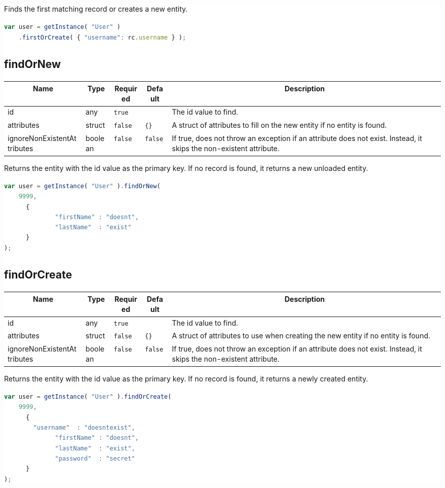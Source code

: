 Finds the first matching record or creates a new entity.

```javascript
var user = getInstance( "User" )
    .firstOrCreate( { "username": rc.username } );
```

## findOrNew

| Name                        | Type    | Required | Default | Description                                                                                                         |
| --------------------------- | ------- | -------- | ------- | ------------------------------------------------------------------------------------------------------------------- |
| id                          | any     | `true`   |         | The id value to find.                                                                                               |
| attributes                  | struct  | `false`  | `{}`    | A struct of attributes to fill on the new entity if no entity is found.                                             |
| ignoreNonExistentAttributes | boolean | `false`  | `false` | If true, does not throw an exception if an attribute does not exist.  Instead, it skips the non-existent attribute. |

Returns the entity with the id value as the primary key. If no record is found, it returns a new unloaded entity.

```javascript
var user = getInstance( "User" ).findOrNew(
    9999,
      {
              "firstName" : "doesnt",
              "lastName"  : "exist"
      }
);
```

## findOrCreate

| Name                        | Type    | Required | Default | Description                                                                                                         |
| --------------------------- | ------- | -------- | ------- | ------------------------------------------------------------------------------------------------------------------- |
| id                          | any     | `true`   |         | The id value to find.                                                                                               |
| attributes                  | struct  | `false`  | `{}`    | A struct of attributes to use when creating the new entity if no entity is found.                                   |
| ignoreNonExistentAttributes | boolean | `false`  | `false` | If true, does not throw an exception if an attribute does not exist.  Instead, it skips the non-existent attribute. |

Returns the entity with the id value as the primary key. If no record is found, it returns a newly created entity.

```javascript
var user = getInstance( "User" ).findOrCreate(
    9999,
      {
        "username"  : "doesntexist",
              "firstName" : "doesnt",
              "lastName"  : "exist",
              "password"  : "secret"
      }
);
```
